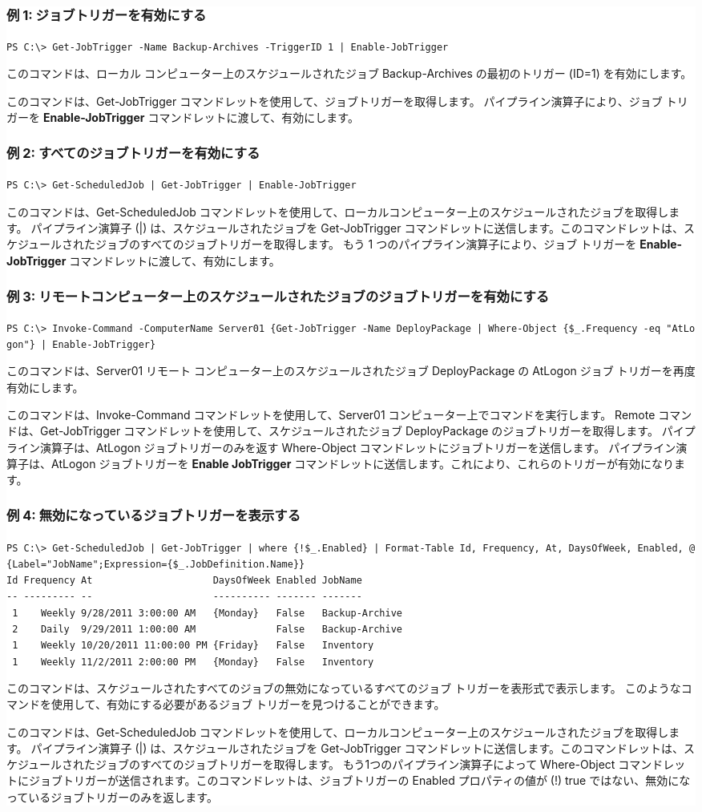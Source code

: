 ### 例 1: ジョブトリガーを有効にする

```
PS C:\> Get-JobTrigger -Name Backup-Archives -TriggerID 1 | Enable-JobTrigger
```

このコマンドは、ローカル コンピューター上のスケジュールされたジョブ Backup-Archives の最初のトリガー (ID=1) を有効にします。

このコマンドは、Get-JobTrigger コマンドレットを使用して、ジョブトリガーを取得します。
パイプライン演算子により、ジョブ トリガーを **Enable-JobTrigger** コマンドレットに渡して、有効にします。

### 例 2: すべてのジョブトリガーを有効にする

```
PS C:\> Get-ScheduledJob | Get-JobTrigger | Enable-JobTrigger
```

このコマンドは、Get-ScheduledJob コマンドレットを使用して、ローカルコンピューター上のスケジュールされたジョブを取得します。
パイプライン演算子 (|) は、スケジュールされたジョブを Get-JobTrigger コマンドレットに送信します。このコマンドレットは、スケジュールされたジョブのすべてのジョブトリガーを取得します。
もう 1 つのパイプライン演算子により、ジョブ トリガーを **Enable-JobTrigger** コマンドレットに渡して、有効にします。

### 例 3: リモートコンピューター上のスケジュールされたジョブのジョブトリガーを有効にする

```
PS C:\> Invoke-Command -ComputerName Server01 {Get-JobTrigger -Name DeployPackage | Where-Object {$_.Frequency -eq "AtLogon"} | Enable-JobTrigger}
```

このコマンドは、Server01 リモート コンピューター上のスケジュールされたジョブ DeployPackage の AtLogon ジョブ トリガーを再度有効にします。

このコマンドは、Invoke-Command コマンドレットを使用して、Server01 コンピューター上でコマンドを実行します。
Remote コマンドは、Get-JobTrigger コマンドレットを使用して、スケジュールされたジョブ DeployPackage のジョブトリガーを取得します。
パイプライン演算子は、AtLogon ジョブトリガーのみを返す Where-Object コマンドレットにジョブトリガーを送信します。
パイプライン演算子は、AtLogon ジョブトリガーを **Enable JobTrigger** コマンドレットに送信します。これにより、これらのトリガーが有効になります。

### 例 4: 無効になっているジョブトリガーを表示する

```
PS C:\> Get-ScheduledJob | Get-JobTrigger | where {!$_.Enabled} | Format-Table Id, Frequency, At, DaysOfWeek, Enabled, @{Label="JobName";Expression={$_.JobDefinition.Name}}
Id Frequency At                     DaysOfWeek Enabled JobName
-- --------- --                     ---------- ------- -------
 1    Weekly 9/28/2011 3:00:00 AM   {Monday}   False   Backup-Archive
 2    Daily  9/29/2011 1:00:00 AM              False   Backup-Archive
 1    Weekly 10/20/2011 11:00:00 PM {Friday}   False   Inventory
 1    Weekly 11/2/2011 2:00:00 PM   {Monday}   False   Inventory
```

このコマンドは、スケジュールされたすべてのジョブの無効になっているすべてのジョブ トリガーを表形式で表示します。
このようなコマンドを使用して、有効にする必要があるジョブ トリガーを見つけることができます。

このコマンドは、Get-ScheduledJob コマンドレットを使用して、ローカルコンピューター上のスケジュールされたジョブを取得します。
パイプライン演算子 (|) は、スケジュールされたジョブを Get-JobTrigger コマンドレットに送信します。このコマンドレットは、スケジュールされたジョブのすべてのジョブトリガーを取得します。
もう1つのパイプライン演算子によって Where-Object コマンドレットにジョブトリガーが送信されます。このコマンドレットは、ジョブトリガーの Enabled プロパティの値が (!) true ではない、無効になっているジョブトリガーのみを返します。
